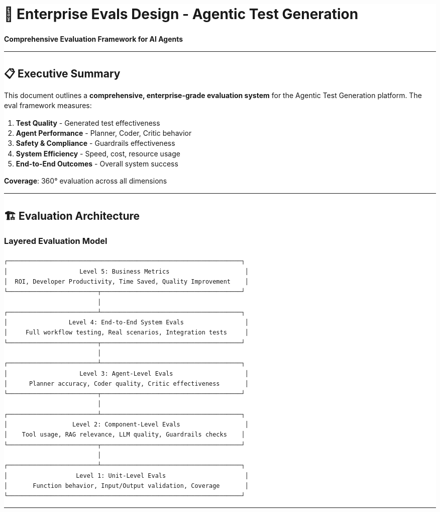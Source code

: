 # 🎯 Enterprise Evals Design - Agentic Test Generation

**Comprehensive Evaluation Framework for AI Agents**

---

## 📋 Executive Summary

This document outlines a **comprehensive, enterprise-grade evaluation system** for the Agentic Test Generation platform. The eval framework measures:

1. **Test Quality** - Generated test effectiveness
2. **Agent Performance** - Planner, Coder, Critic behavior
3. **Safety & Compliance** - Guardrails effectiveness
4. **System Efficiency** - Speed, cost, resource usage
5. **End-to-End Outcomes** - Overall system success

**Coverage**: 360° evaluation across all dimensions

---

## 🏗️ Evaluation Architecture

### Layered Evaluation Model

```
┌─────────────────────────────────────────────────────────────────┐
│                    Level 5: Business Metrics                     │
│  ROI, Developer Productivity, Time Saved, Quality Improvement    │
└─────────────────────────┬───────────────────────────────────────┘
                          │
┌─────────────────────────┴───────────────────────────────────────┐
│                 Level 4: End-to-End System Evals                 │
│     Full workflow testing, Real scenarios, Integration tests     │
└─────────────────────────┬───────────────────────────────────────┘
                          │
┌─────────────────────────┴───────────────────────────────────────┐
│                    Level 3: Agent-Level Evals                    │
│      Planner accuracy, Coder quality, Critic effectiveness       │
└─────────────────────────┬───────────────────────────────────────┘
                          │
┌─────────────────────────┴───────────────────────────────────────┐
│                  Level 2: Component-Level Evals                  │
│    Tool usage, RAG relevance, LLM quality, Guardrails checks    │
└─────────────────────────┬───────────────────────────────────────┘
                          │
┌─────────────────────────┴───────────────────────────────────────┐
│                   Level 1: Unit-Level Evals                      │
│       Function behavior, Input/Output validation, Coverage       │
└─────────────────────────────────────────────────────────────────┘
```

---
